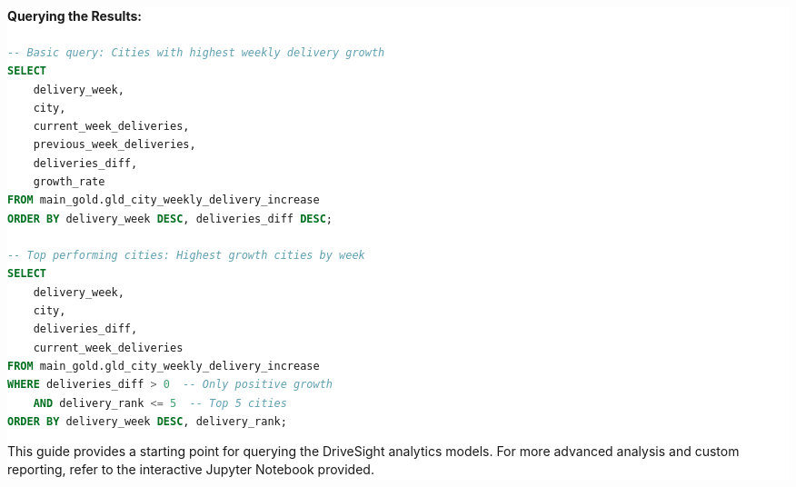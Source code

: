 #### Querying the Results:
```sql
-- Basic query: Cities with highest weekly delivery growth
SELECT
    delivery_week,
    city,
    current_week_deliveries,
    previous_week_deliveries,
    deliveries_diff,
    growth_rate
FROM main_gold.gld_city_weekly_delivery_increase
ORDER BY delivery_week DESC, deliveries_diff DESC;

-- Top performing cities: Highest growth cities by week
SELECT
    delivery_week,
    city,
    deliveries_diff,
    current_week_deliveries
FROM main_gold.gld_city_weekly_delivery_increase
WHERE deliveries_diff > 0  -- Only positive growth
    AND delivery_rank <= 5  -- Top 5 cities
ORDER BY delivery_week DESC, delivery_rank;
```

This guide provides a starting point for querying the DriveSight analytics models. For more advanced analysis and custom reporting, refer to the interactive Jupyter Notebook provided.